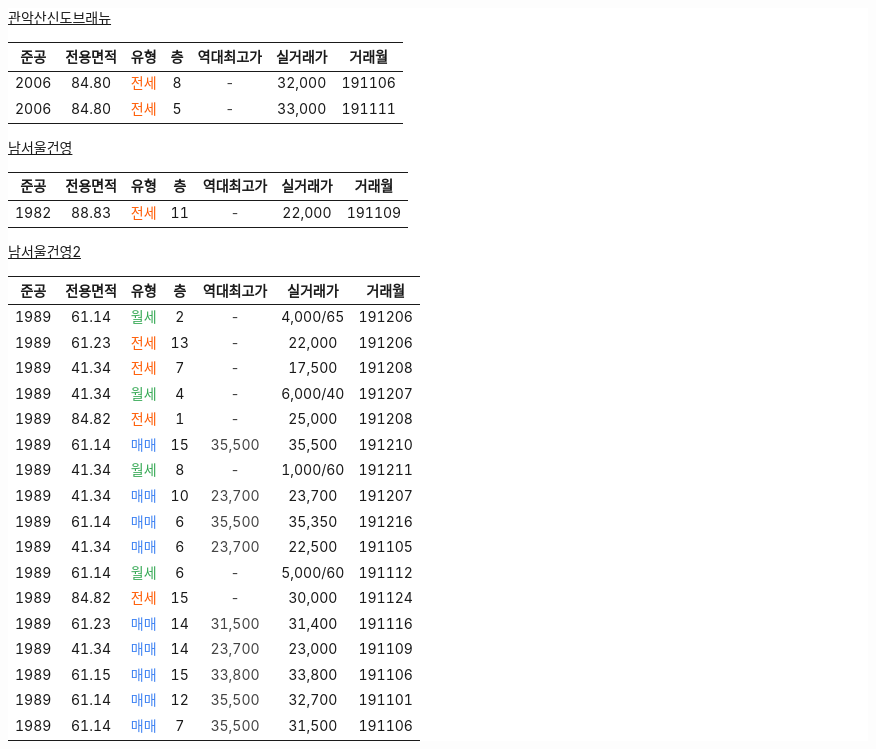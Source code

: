 
<script async src="//pagead2.googlesyndication.com/pagead/js/adsbygoogle.js"></script>

<ins class="adsbygoogle"
     style="display:block"
     data-ad-client="ca-pub-2446590836940007"
     data-ad-slot="1659523306"
     data-ad-format="auto"
     data-full-width-responsive="true"></ins>
<script>
(adsbygoogle = window.adsbygoogle || []).push({});
</script>


[관악산신도브래뉴](https://search.naver.com/search.naver?query=%EC%84%9C%EC%9A%B8%ED%8A%B9%EB%B3%84%EC%8B%9C+%EA%B8%88%EC%B2%9C%EA%B5%AC+%EC%8B%9C%ED%9D%A5%EB%8F%99+%EA%B4%80%EC%95%85%EC%82%B0%EC%8B%A0%EB%8F%84%EB%B8%8C%EB%9E%98%EB%89%B4)

|준공|전용면적|유형|층|역대최고가|실거래가|거래월|
|:---:|:---:|:---:|:---:|:---:|:---:|:---:|
|2006|84.80|<span style="color:#ff5a00">전세</span>|8|<span style="color:#444444">-</span>|32,000|191106|
|2006|84.80|<span style="color:#ff5a00">전세</span>|5|<span style="color:#444444">-</span>|33,000|191111|

[남서울건영](https://search.naver.com/search.naver?query=%EC%84%9C%EC%9A%B8%ED%8A%B9%EB%B3%84%EC%8B%9C+%EA%B8%88%EC%B2%9C%EA%B5%AC+%EC%8B%9C%ED%9D%A5%EB%8F%99+%EB%82%A8%EC%84%9C%EC%9A%B8%EA%B1%B4%EC%98%81)

|준공|전용면적|유형|층|역대최고가|실거래가|거래월|
|:---:|:---:|:---:|:---:|:---:|:---:|:---:|
|1982|88.83|<span style="color:#ff5a00">전세</span>|11|<span style="color:#444444">-</span>|22,000|191109|

[남서울건영2](https://search.naver.com/search.naver?query=%EC%84%9C%EC%9A%B8%ED%8A%B9%EB%B3%84%EC%8B%9C+%EA%B8%88%EC%B2%9C%EA%B5%AC+%EC%8B%9C%ED%9D%A5%EB%8F%99+%EB%82%A8%EC%84%9C%EC%9A%B8%EA%B1%B4%EC%98%812)

|준공|전용면적|유형|층|역대최고가|실거래가|거래월|
|:---:|:---:|:---:|:---:|:---:|:---:|:---:|
|1989|61.14|<span style="color:#34a853">월세</span>|2|<span style="color:#444444">-</span>|4,000/65|191206|
|1989|61.23|<span style="color:#ff5a00">전세</span>|13|<span style="color:#444444">-</span>|22,000|191206|
|1989|41.34|<span style="color:#ff5a00">전세</span>|7|<span style="color:#444444">-</span>|17,500|191208|
|1989|41.34|<span style="color:#34a853">월세</span>|4|<span style="color:#444444">-</span>|6,000/40|191207|
|1989|84.82|<span style="color:#ff5a00">전세</span>|1|<span style="color:#444444">-</span>|25,000|191208|
|1989|61.14|<span style="color:#4285f3">매매</span>|15|<span style="color:#444444">35,500</span>|35,500|191210|
|1989|41.34|<span style="color:#34a853">월세</span>|8|<span style="color:#444444">-</span>|1,000/60|191211|
|1989|41.34|<span style="color:#4285f3">매매</span>|10|<span style="color:#444444">23,700</span>|23,700|191207|
|1989|61.14|<span style="color:#4285f3">매매</span>|6|<span style="color:#444444">35,500</span>|35,350|191216|
|1989|41.34|<span style="color:#4285f3">매매</span>|6|<span style="color:#444444">23,700</span>|22,500|191105|
|1989|61.14|<span style="color:#34a853">월세</span>|6|<span style="color:#444444">-</span>|5,000/60|191112|
|1989|84.82|<span style="color:#ff5a00">전세</span>|15|<span style="color:#444444">-</span>|30,000|191124|
|1989|61.23|<span style="color:#4285f3">매매</span>|14|<span style="color:#444444">31,500</span>|31,400|191116|
|1989|41.34|<span style="color:#4285f3">매매</span>|14|<span style="color:#444444">23,700</span>|23,000|191109|
|1989|61.15|<span style="color:#4285f3">매매</span>|15|<span style="color:#444444">33,800</span>|33,800|191106|
|1989|61.14|<span style="color:#4285f3">매매</span>|12|<span style="color:#444444">35,500</span>|32,700|191101|
|1989|61.14|<span style="color:#4285f3">매매</span>|7|<span style="color:#444444">35,500</span>|31,500|191106|